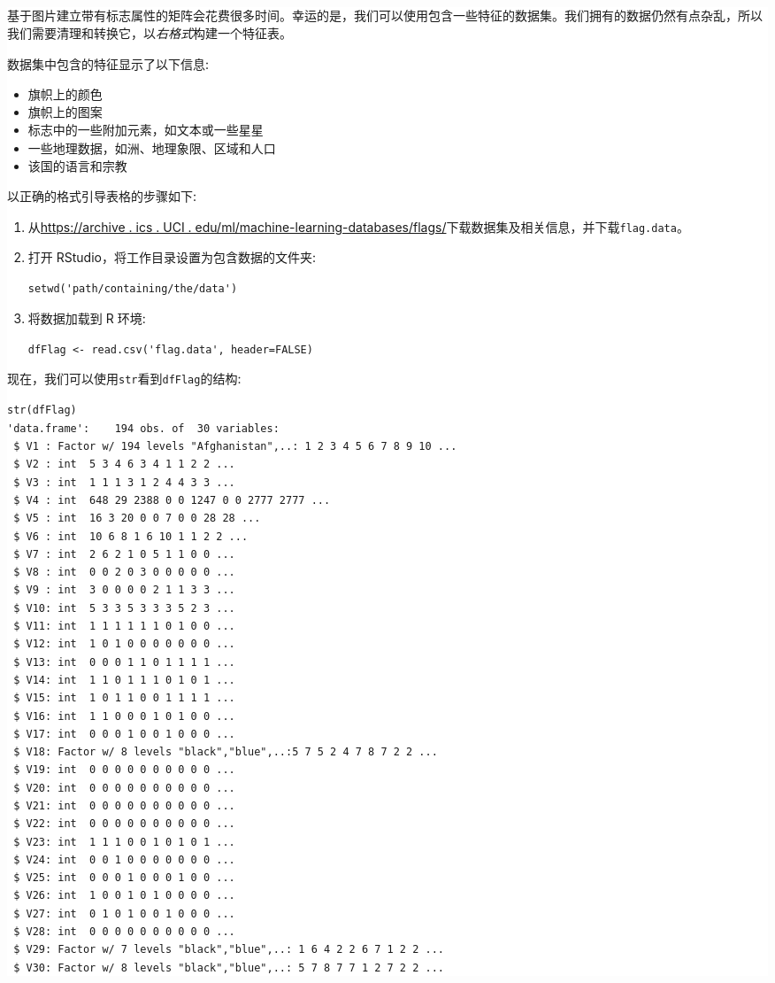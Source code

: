 基于图片建立带有标志属性的矩阵会花费很多时间。幸运的是，我们可以使用包含一些特征的数据集。我们拥有的数据仍然有点杂乱，所以我们需要清理和转换它，以*右格式*构建一个特征表。

数据集中包含的特征显示了以下信息:

*   旗帜上的颜色
*   旗帜上的图案
*   标志中的一些附加元素，如文本或一些星星
*   一些地理数据，如洲、地理象限、区域和人口
*   该国的语言和宗教

以正确的格式引导表格的步骤如下:

1.  从[https://archive . ics . UCI . edu/ml/machine-learning-databases/flags/](https://archive.ics.uci.edu/ml/machine-learning-databases/flags/)下载数据集及相关信息，并下载`flag.data`。
2.  打开 RStudio，将工作目录设置为包含数据的文件夹:

    ```
    setwd('path/containing/the/data')
    ```

3.  将数据加载到 R 环境:

    ```
    dfFlag <- read.csv('flag.data', header=FALSE)
    ```

现在，我们可以使用`str`看到`dfFlag`的结构:

```
str(dfFlag)
'data.frame':    194 obs. of  30 variables:
 $ V1 : Factor w/ 194 levels "Afghanistan",..: 1 2 3 4 5 6 7 8 9 10 ...
 $ V2 : int  5 3 4 6 3 4 1 1 2 2 ...
 $ V3 : int  1 1 1 3 1 2 4 4 3 3 ...
 $ V4 : int  648 29 2388 0 0 1247 0 0 2777 2777 ...
 $ V5 : int  16 3 20 0 0 7 0 0 28 28 ...
 $ V6 : int  10 6 8 1 6 10 1 1 2 2 ...
 $ V7 : int  2 6 2 1 0 5 1 1 0 0 ...
 $ V8 : int  0 0 2 0 3 0 0 0 0 0 ...
 $ V9 : int  3 0 0 0 0 2 1 1 3 3 ...
 $ V10: int  5 3 3 5 3 3 3 5 2 3 ...
 $ V11: int  1 1 1 1 1 1 0 1 0 0 ...
 $ V12: int  1 0 1 0 0 0 0 0 0 0 ...
 $ V13: int  0 0 0 1 1 0 1 1 1 1 ...
 $ V14: int  1 1 0 1 1 1 0 1 0 1 ...
 $ V15: int  1 0 1 1 0 0 1 1 1 1 ...
 $ V16: int  1 1 0 0 0 1 0 1 0 0 ...
 $ V17: int  0 0 0 1 0 0 1 0 0 0 ...
 $ V18: Factor w/ 8 levels "black","blue",..:5 7 5 2 4 7 8 7 2 2 ...
 $ V19: int  0 0 0 0 0 0 0 0 0 0 ...
 $ V20: int  0 0 0 0 0 0 0 0 0 0 ...
 $ V21: int  0 0 0 0 0 0 0 0 0 0 ...
 $ V22: int  0 0 0 0 0 0 0 0 0 0 ...
 $ V23: int  1 1 1 0 0 1 0 1 0 1 ...
 $ V24: int  0 0 1 0 0 0 0 0 0 0 ...
 $ V25: int  0 0 0 1 0 0 0 1 0 0 ...
 $ V26: int  1 0 0 1 0 1 0 0 0 0 ...
 $ V27: int  0 1 0 1 0 0 1 0 0 0 ...
 $ V28: int  0 0 0 0 0 0 0 0 0 0 ...
 $ V29: Factor w/ 7 levels "black","blue",..: 1 6 4 2 2 6 7 1 2 2 ...
 $ V30: Factor w/ 8 levels "black","blue",..: 5 7 8 7 7 1 2 7 2 2 ...

```
